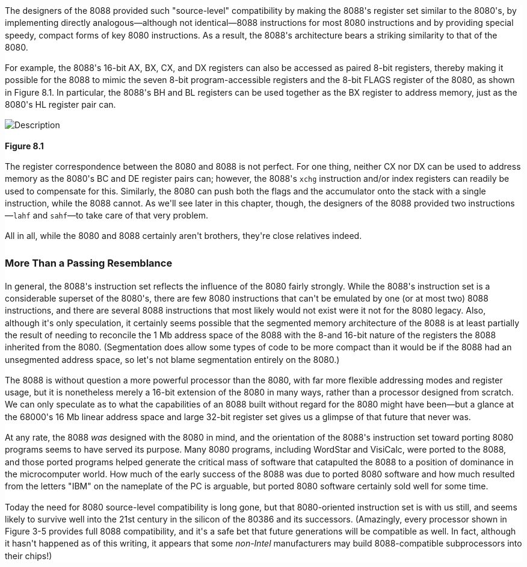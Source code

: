 The designers of the 8088 provided such "source-level" compatibility by making the 8088's register set similar to the 8080's, by implementing directly analogous—although not identical—8088 instructions for most 8080 instructions and by providing special speedy, compact forms of key 8080 instructions. As a result, the 8088's architecture bears a striking similarity to that of the 8080.

For example, the 8088's 16-bit AX, BX, CX, and DX registers can also be accessed as paired 8-bit registers, thereby making it possible for the 8088 to mimic the seven 8-bit program-accessible registers and the 8-bit FLAGS register of the 8080, as shown in Figure 8.1. In particular, the 8088's BH and BL registers can be used together as the BX register to address memory, just as the 8080's HL register pair can.

![Description](../images/fig8.1RT.png)

**Figure 8.1**

The register correspondence between the 8080 and 8088 is not perfect. For one thing, neither CX nor DX can be used to address memory as the 8080's BC and DE register pairs can; however, the 8088's `xchg` instruction and/or index registers can readily be used to compensate for this. Similarly, the 8080 can push both the flags and the accumulator onto the stack with a single instruction, while the 8088 cannot. As we'll see later in this chapter, though, the designers of the 8088 provided two instructions—`lahf` and `sahf`—to take care of that very problem.

All in all, while the 8080 and 8088 certainly aren't brothers, they're close relatives indeed.

### More Than a Passing Resemblance

In general, the 8088's instruction set reflects the influence of the 8080 fairly strongly. While the 8088's instruction set is a considerable superset of the 8080's, there are few 8080 instructions that can't be emulated by one (or at most two) 8088 instructions, and there are several 8088 instructions that most likely would not exist were it not for the 8080 legacy. Also, although it's only speculation, it certainly seems possible that the segmented memory architecture of the 8088 is at least partially the result of needing to reconcile the 1 Mb address space of the 8088 with the 8-and 16-bit nature of the registers the 8088 inherited from the 8080. (Segmentation does allow some types of code to be more compact than it would be if the 8088 had an unsegmented address space, so let's not blame segmentation entirely on the 8080.)

The 8088 is without question a more powerful processor than the 8080, with far more flexible addressing modes and register usage, but it is nonetheless merely a 16-bit extension of the 8080 in many ways, rather than a processor designed from scratch. We can only speculate as to what the capabilities of an 8088 built without regard for the 8080 might have been—but a glance at the 68000's 16 Mb linear address space and large 32-bit register set gives us a glimpse of that future that never was.

At any rate, the 8088 *was* designed with the 8080 in mind, and the orientation of the 8088's instruction set toward porting 8080 programs seems to have served its purpose. Many 8080 programs, including WordStar and VisiCalc, were ported to the 8088, and those ported programs helped generate the critical mass of software that catapulted the 8088 to a position of dominance in the microcomputer world. How much of the early success of the 8088 was due to ported 8080 software and how much resulted from the letters "IBM" on the nameplate of the PC is arguable, but ported 8080 software certainly sold well for some time.

Today the need for 8080 source-level compatibility is long gone, but that 8080-oriented instruction set is with us still, and seems likely to survive well into the 21st century in the silicon of the 80386 and its successors. (Amazingly, every processor shown in Figure 3-5 provides full 8088 compatibility, and it's a safe bet that future generations will be compatible as well. In fact, although it hasn't happened as of this writing, it appears that some *non-Intel* manufacturers may build 8088-compatible subprocessors into their chips!)
